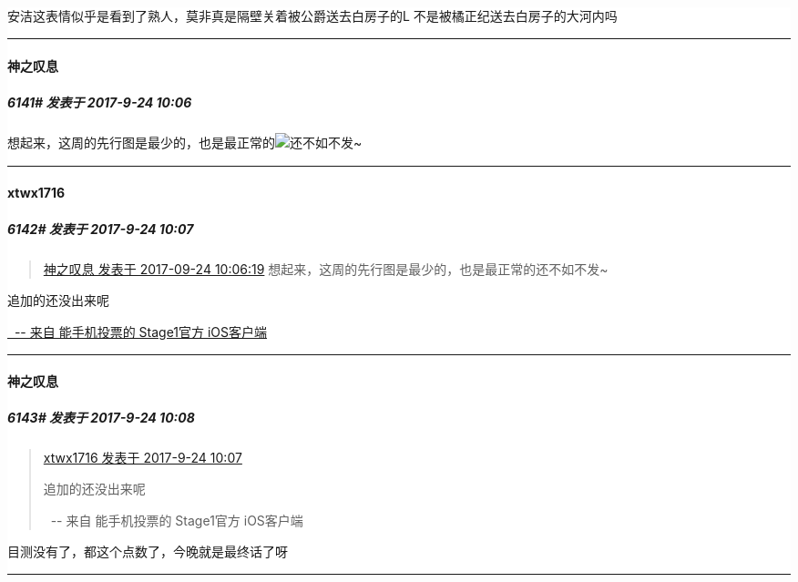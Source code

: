 安洁这表情似乎是看到了熟人，莫非真是隔壁关着被公爵送去白房子的L</blockquote>
不是被橘正纪送去白房子的大河内吗







-----

####  神之叹息  
##### 6141#       发表于 2017-9-24 10:06




想起来，这周的先行图是最少的，也是最正常的<img src="https://static.saraba1st.com/image/smiley/face2017/067.png" referrerpolicy="no-referrer">还不如不发~







-----

####  xtwx1716  
##### 6142#       发表于 2017-9-24 10:07



<blockquote><a href="httphttps://bbs.saraba1st.com/2b/forum.php?mod=redirect&amp;goto=findpost&amp;pid=37292229&amp;ptid=1486439" target="_blank">神之叹息 发表于 2017-09-24 10:06:19</a>
想起来，这周的先行图是最少的，也是最正常的还不如不发~</blockquote>追加的还没出来呢

[  -- 来自 能手机投票的 Stage1官方 iOS客户端](https://itunes.apple.com/fi/app/saraba1st/id1221237470?mt=8)







-----

####  神之叹息  
##### 6143#       发表于 2017-9-24 10:08



<blockquote><a href="httphttps://bbs.saraba1st.com/2b/forum.php?mod=redirect&amp;goto=findpost&amp;pid=37292242&amp;ptid=1486439" target="_blank">xtwx1716 发表于 2017-9-24 10:07</a>

追加的还没出来呢


  -- 来自 能手机投票的 Stage1官方 iOS客户端</blockquote>
目测没有了，都这个点数了，今晚就是最终话了呀







-----

